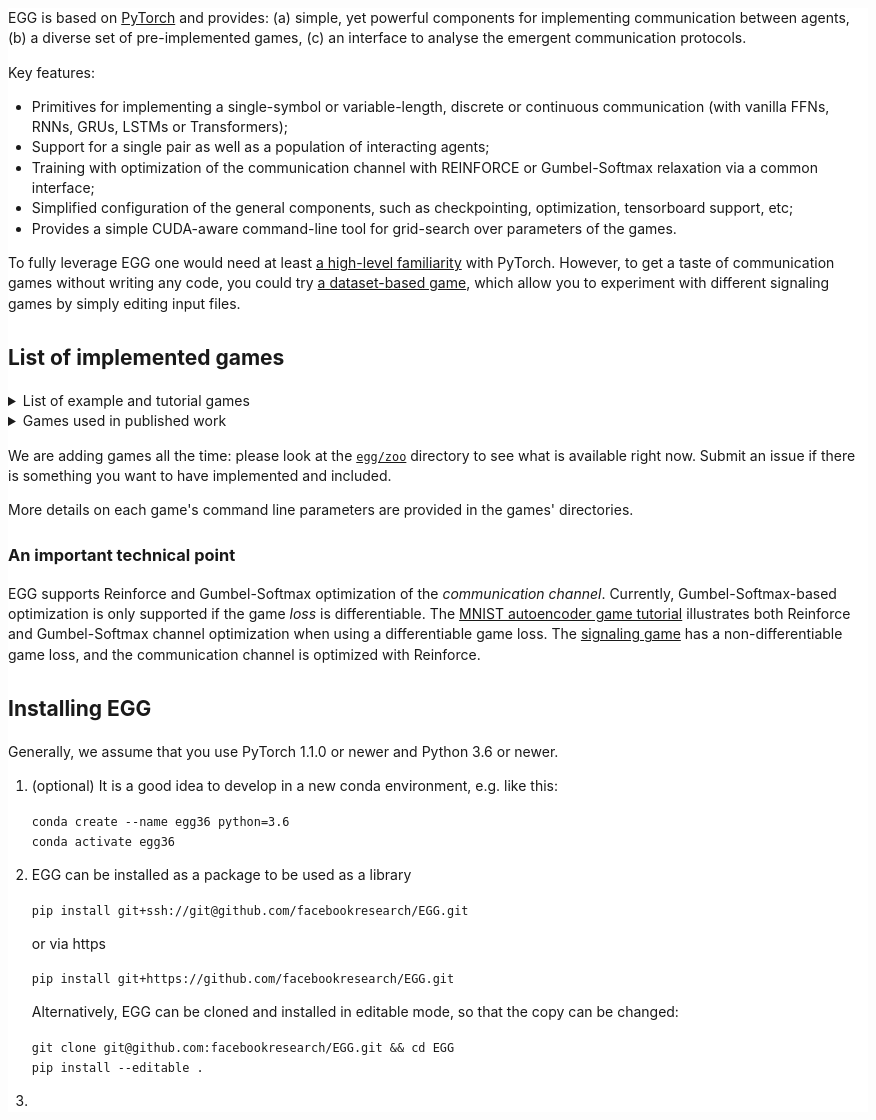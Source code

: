 EGG is based on [PyTorch](https://pytorch.org/) and provides: (a) simple, yet powerful components for implementing 
communication between agents, (b) a diverse set of pre-implemented games, (c) an interface to analyse the emergent 
communication protocols.

Key features:
 * Primitives for implementing a single-symbol or variable-length, discrete or continuous communication (with vanilla FFNs, RNNs, GRUs, LSTMs or Transformers);
 * Support for a single pair as well as a population of interacting agents;
 * Training with optimization of the communication channel with REINFORCE or Gumbel-Softmax relaxation via a common interface;
 * Simplified configuration of the general components, such as checkpointing, optimization, tensorboard support, etc;
 * Provides a simple CUDA-aware command-line tool for grid-search over parameters of the games.

To fully leverage EGG one would need at least [a high-level familiarity](https://pytorch.org/tutorials/beginner/deep_learning_60min_blitz.html)
with PyTorch. However, to get a taste of communication games without writing any code, you could try [a dataset-based game](/egg/zoo/external_game), which allow you to experiment with different signaling games by simply editing input files. 

## List of implemented games

<details><summary>List of example and tutorial games</summary></details>

 <details><summary>Games used in published work</summary></details>

We are adding games all the time: please look at the [`egg/zoo`](/egg/zoo) directory to see what is available right now. Submit an issue if there is something you want to have implemented and included.

More details on each game's command line parameters are provided in the games' directories.

### An important technical point

EGG supports Reinforce and Gumbel-Softmax optimization of the *communication channel*. Currently, Gumbel-Softmax-based optimization is only supported if the game *loss* is differentiable. The [MNIST autoencoder game tutorial](/tutorials/EGG%20walkthrough%20with%20a%20MNIST%20autoencoder.ipynb) illustrates both Reinforce and Gumbel-Softmax channel optimization when using a differentiable game loss. The [signaling game](/egg/zoo/signal_game) has a non-differentiable game loss, and the communication channel is optimized with Reinforce.

## Installing EGG

Generally, we assume that you use PyTorch 1.1.0 or newer and Python 3.6 or newer. 

 1. (optional) It is a good idea to develop in a new conda environment, e.g. like this:
    ```
    conda create --name egg36 python=3.6
    conda activate egg36
    ```
 2. EGG can be installed as a package to be used as a library
    ```
    pip install git+ssh://git@github.com/facebookresearch/EGG.git
    ```
    or via https
    ```
    pip install git+https://github.com/facebookresearch/EGG.git
    ```
    Alternatively, EGG can be cloned and installed in editable mode, so that the copy can be changed:
    ```
    git clone git@github.com:facebookresearch/EGG.git && cd EGG
    pip install --editable .
    ```
 3.